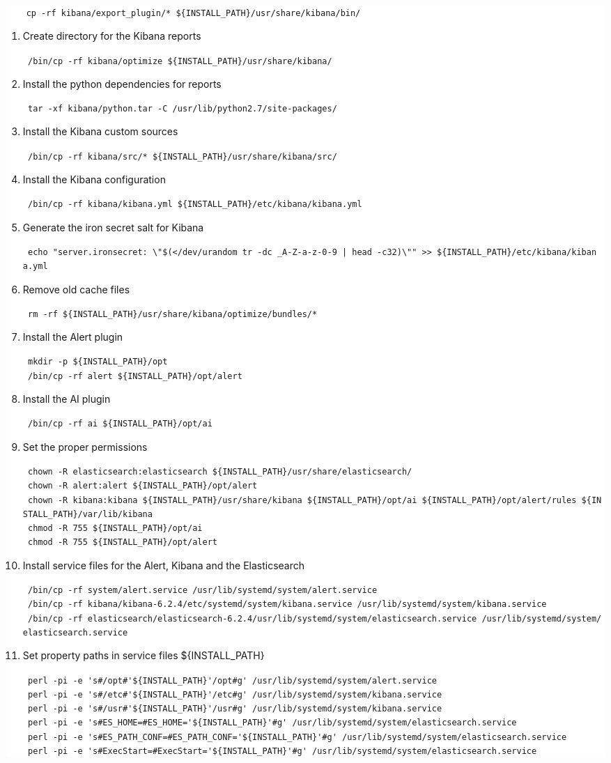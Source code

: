		cp -rf kibana/export_plugin/* ${INSTALL_PATH}/usr/share/kibana/bin/

1. Create directory for the Kibana reports

		/bin/cp -rf kibana/optimize ${INSTALL_PATH}/usr/share/kibana/

1. Install the python dependencies for reports

		tar -xf kibana/python.tar -C /usr/lib/python2.7/site-packages/

1. Install the Kibana custom sources

		/bin/cp -rf kibana/src/* ${INSTALL_PATH}/usr/share/kibana/src/

1. Install the Kibana configuration

		/bin/cp -rf kibana/kibana.yml ${INSTALL_PATH}/etc/kibana/kibana.yml

1. Generate the iron secret salt for Kibana

		echo "server.ironsecret: \"$(</dev/urandom tr -dc _A-Z-a-z-0-9 | head -c32)\"" >> ${INSTALL_PATH}/etc/kibana/kibana.yml

1. Remove old cache files

		rm -rf ${INSTALL_PATH}/usr/share/kibana/optimize/bundles/*

1. Install the Alert plugin

		mkdir -p ${INSTALL_PATH}/opt
		/bin/cp -rf alert ${INSTALL_PATH}/opt/alert

1. Install the AI plugin
	
		/bin/cp -rf ai ${INSTALL_PATH}/opt/ai

1. Set the proper permissions

		chown -R elasticsearch:elasticsearch ${INSTALL_PATH}/usr/share/elasticsearch/
		chown -R alert:alert ${INSTALL_PATH}/opt/alert
		chown -R kibana:kibana ${INSTALL_PATH}/usr/share/kibana ${INSTALL_PATH}/opt/ai ${INSTALL_PATH}/opt/alert/rules ${INSTALL_PATH}/var/lib/kibana
		chmod -R 755 ${INSTALL_PATH}/opt/ai
		chmod -R 755 ${INSTALL_PATH}/opt/alert

1. Install service files for the Alert, Kibana and the Elasticsearch

		/bin/cp -rf system/alert.service /usr/lib/systemd/system/alert.service
		/bin/cp -rf kibana/kibana-6.2.4/etc/systemd/system/kibana.service /usr/lib/systemd/system/kibana.service
		/bin/cp -rf elasticsearch/elasticsearch-6.2.4/usr/lib/systemd/system/elasticsearch.service /usr/lib/systemd/system/elasticsearch.service

1. Set property paths in service files ${INSTALL_PATH}

		perl -pi -e 's#/opt#'${INSTALL_PATH}'/opt#g' /usr/lib/systemd/system/alert.service
		perl -pi -e 's#/etc#'${INSTALL_PATH}'/etc#g' /usr/lib/systemd/system/kibana.service
		perl -pi -e 's#/usr#'${INSTALL_PATH}'/usr#g' /usr/lib/systemd/system/kibana.service
		perl -pi -e 's#ES_HOME=#ES_HOME='${INSTALL_PATH}'#g' /usr/lib/systemd/system/elasticsearch.service
		perl -pi -e 's#ES_PATH_CONF=#ES_PATH_CONF='${INSTALL_PATH}'#g' /usr/lib/systemd/system/elasticsearch.service
		perl -pi -e 's#ExecStart=#ExecStart='${INSTALL_PATH}'#g' /usr/lib/systemd/system/elasticsearch.service

